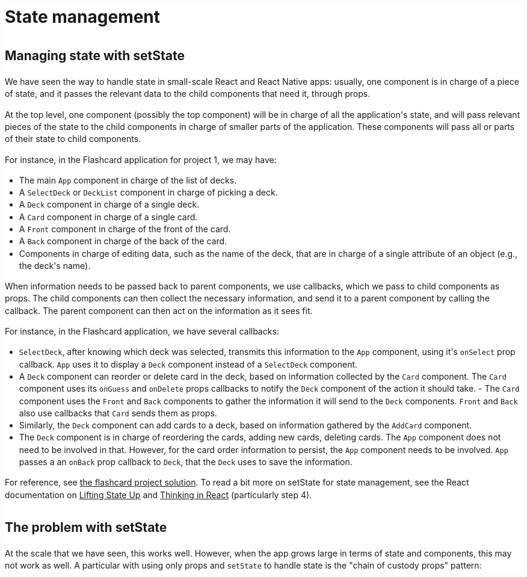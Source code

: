 # State management

## Managing state with setState
We have seen the way to handle state in small-scale React and React Native apps: usually, one component is in charge of a piece of state, and it passes the relevant data to the child components that need it, through props. 

At the top level, one component (possibly the top component) will be in charge of all the application's state, and will pass relevant pieces of the state to the child components in charge of smaller parts of the application. These components will pass all or parts of their state to child components.

For instance, in the Flashcard application for project 1, we may have:
- The main `App` component in charge of the list of decks.
- A `SelectDeck` or `DeckList` component in charge of picking a deck.
- A `Deck` component in charge of a single deck.
- A `Card` component in charge of a single card.
- A `Front` component in charge of the front of the card.
- A `Back` component in charge of the back of the card.
- Components in charge of editing data, such as the name of the deck, that are in charge of a single attribute of an object (e.g., the deck's name).

When information needs to be passed back to parent components, we use callbacks, which we pass to child components as props. The child components can then collect the necessary information, and send it to a parent component by calling the callback. The parent component can then act on the information as it sees fit.

For instance, in the Flashcard application, we have several callbacks:
- `SelectDeck`, after knowing which deck was selected, transmits this information to the `App` component, using it's `onSelect` prop callback. `App` uses it to display a `Deck` component instead of a `SelectDeck` component.
- A `Deck` component can reorder or delete card in the deck, based on information collected by the `Card` component. The `Card` component uses its `onGuess` and `onDelete` props callbacks to notify the `Deck` component of the action it should take. - The `Card` component uses the `Front` and `Back` components to gather the information it will send to the `Deck` components. `Front` and `Back` also use callbacks that `Card` sends them as props.
- Similarly, the `Deck` component can add cards to a deck, based on information gathered by the `AddCard` component.
- The `Deck` component is in charge of reordering the cards, adding new cards, deleting cards. The `App` component does not need to be involved in that. However, for the card order information to persist, the `App` component needs to be involved. `App` passes a an `onBack` prop callback to `Deck`, that the `Deck` uses to save the information. 

For reference, see [the flashcard project solution](../../project1-flashy/Solution.js).
To read a bit more on setState for state management, see the React documentation on [Lifting State Up](https://reactjs.org/docs/lifting-state-up.html) and [Thinking in React](https://reactjs.org/docs/thinking-in-react.html) (particularly step 4).

## The problem with setState
At the scale that we have seen, this works well. However, when the app grows large in terms of state and components, this may not work as well. A particular with using only props and `setState` to handle state is the "chain of custody props" pattern:
